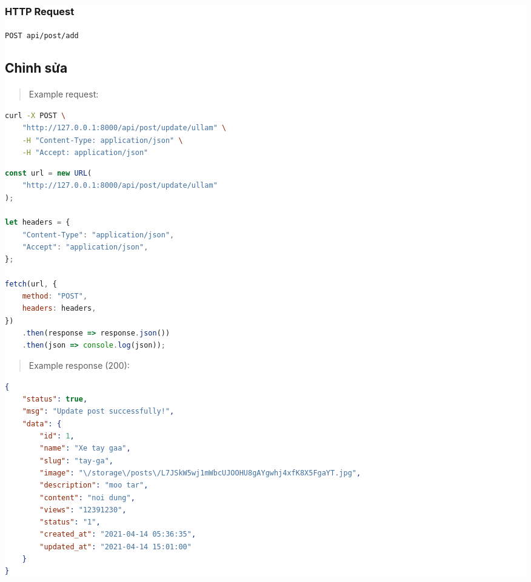 ### HTTP Request
`POST api/post/add`





## Chỉnh sửa

> Example request:

```bash
curl -X POST \
    "http://127.0.0.1:8000/api/post/update/ullam" \
    -H "Content-Type: application/json" \
    -H "Accept: application/json"
```

```javascript
const url = new URL(
    "http://127.0.0.1:8000/api/post/update/ullam"
);

let headers = {
    "Content-Type": "application/json",
    "Accept": "application/json",
};

fetch(url, {
    method: "POST",
    headers: headers,
})
    .then(response => response.json())
    .then(json => console.log(json));
```


> Example response (200):

```json
{
    "status": true,
    "msg": "Update post successfully!",
    "data": {
        "id": 1,
        "name": "Xe tay gaa",
        "slug": "tay-ga",
        "image": "\/storage\/posts\/L7JSkW5wj1mWbcUJOOHU8gAYgwhj4xfK8X5FgaYT.jpg",
        "description": "moo tar",
        "content": "noi dung",
        "views": "12391230",
        "status": "1",
        "created_at": "2021-04-14 05:36:35",
        "updated_at": "2021-04-14 15:01:00"
    }
}
```
